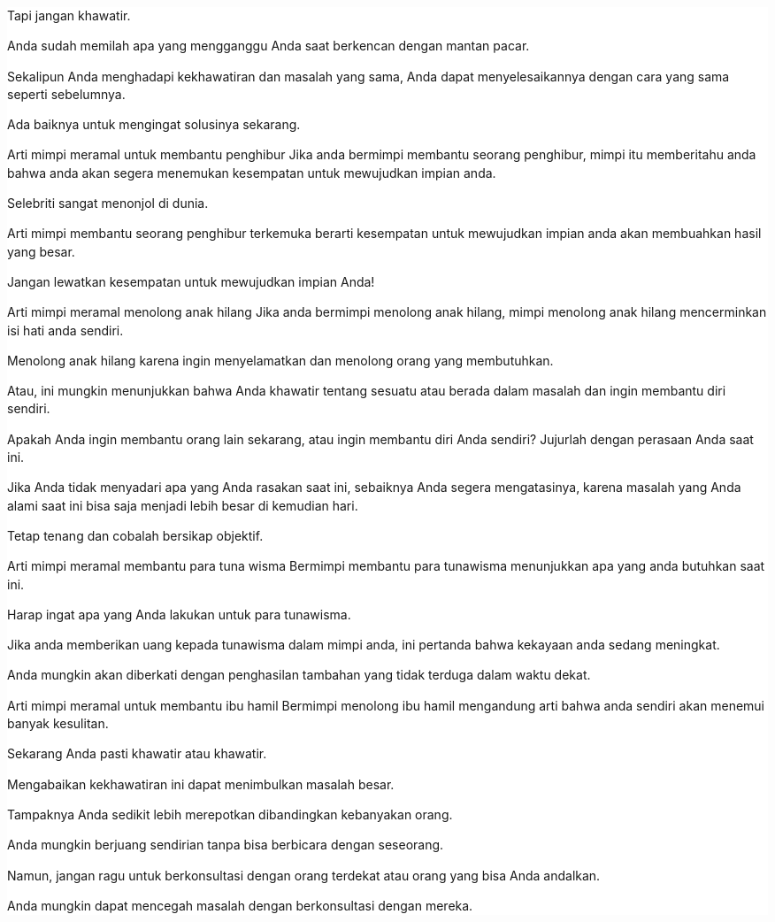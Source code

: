 Tapi jangan khawatir.

Anda sudah memilah apa yang mengganggu Anda saat berkencan dengan mantan pacar.

Sekalipun Anda menghadapi kekhawatiran dan masalah yang sama, Anda dapat menyelesaikannya dengan cara yang sama seperti sebelumnya.

Ada baiknya untuk mengingat solusinya sekarang.

Arti mimpi meramal untuk membantu penghibur
Jika anda bermimpi membantu seorang penghibur, mimpi itu memberitahu anda bahwa anda akan segera menemukan kesempatan untuk mewujudkan impian anda.

Selebriti sangat menonjol di dunia.

Arti mimpi membantu seorang penghibur terkemuka berarti kesempatan untuk mewujudkan impian anda akan membuahkan hasil yang besar.

Jangan lewatkan kesempatan untuk mewujudkan impian Anda!

Arti mimpi meramal menolong anak hilang
Jika anda bermimpi menolong anak hilang, mimpi menolong anak hilang mencerminkan isi hati anda sendiri.

Menolong anak hilang karena ingin menyelamatkan dan menolong orang yang membutuhkan.

Atau, ini mungkin menunjukkan bahwa Anda khawatir tentang sesuatu atau berada dalam masalah dan ingin membantu diri sendiri.

Apakah Anda ingin membantu orang lain sekarang, atau ingin membantu diri Anda sendiri? Jujurlah dengan perasaan Anda saat ini.

Jika Anda tidak menyadari apa yang Anda rasakan saat ini, sebaiknya Anda segera mengatasinya, karena masalah yang Anda alami saat ini bisa saja menjadi lebih besar di kemudian hari.

Tetap tenang dan cobalah bersikap objektif.

Arti mimpi meramal membantu para tuna wisma
Bermimpi membantu para tunawisma menunjukkan apa yang anda butuhkan saat ini.

Harap ingat apa yang Anda lakukan untuk para tunawisma.

Jika anda memberikan uang kepada tunawisma dalam mimpi anda, ini pertanda bahwa kekayaan anda sedang meningkat.

Anda mungkin akan diberkati dengan penghasilan tambahan yang tidak terduga dalam waktu dekat.

Arti mimpi meramal untuk membantu ibu hamil
Bermimpi menolong ibu hamil mengandung arti bahwa anda sendiri akan menemui banyak kesulitan.

Sekarang Anda pasti khawatir atau khawatir.

Mengabaikan kekhawatiran ini dapat menimbulkan masalah besar.

Tampaknya Anda sedikit lebih merepotkan dibandingkan kebanyakan orang.

Anda mungkin berjuang sendirian tanpa bisa berbicara dengan seseorang.

Namun, jangan ragu untuk berkonsultasi dengan orang terdekat atau orang yang bisa Anda andalkan.

Anda mungkin dapat mencegah masalah dengan berkonsultasi dengan mereka.
